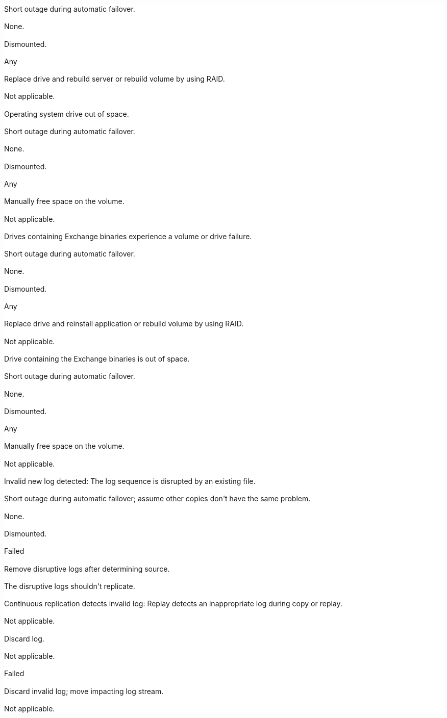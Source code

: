 <td><p>Short outage during automatic failover.</p></td>
<td><p>None.</p></td>
<td><p>Dismounted.</p></td>
<td><p>Any</p></td>
<td><p>Replace drive and rebuild server or rebuild volume by using RAID.</p></td>
<td><p>Not applicable.</p></td>
</tr>
<tr class="even">
<td><p>Operating system drive out of space.</p></td>
<td><p>Short outage during automatic failover.</p></td>
<td><p>None.</p></td>
<td><p>Dismounted.</p></td>
<td><p>Any</p></td>
<td><p>Manually free space on the volume.</p></td>
<td><p>Not applicable.</p></td>
</tr>
<tr class="odd">
<td><p>Drives containing Exchange binaries experience a volume or drive failure.</p></td>
<td><p>Short outage during automatic failover.</p></td>
<td><p>None.</p></td>
<td><p>Dismounted.</p></td>
<td><p>Any</p></td>
<td><p>Replace drive and reinstall application or rebuild volume by using RAID.</p></td>
<td><p>Not applicable.</p></td>
</tr>
<tr class="even">
<td><p>Drive containing the Exchange binaries is out of space.</p></td>
<td><p>Short outage during automatic failover.</p></td>
<td><p>None.</p></td>
<td><p>Dismounted.</p></td>
<td><p>Any</p></td>
<td><p>Manually free space on the volume.</p></td>
<td><p>Not applicable.</p></td>
</tr>
<tr class="odd">
<td><p>Invalid new log detected: The log sequence is disrupted by an existing file.</p></td>
<td><p>Short outage during automatic failover; assume other copies don't have the same problem.</p></td>
<td><p>None.</p></td>
<td><p>Dismounted.</p></td>
<td><p>Failed</p></td>
<td><p>Remove disruptive logs after determining source.</p></td>
<td><p>The disruptive logs shouldn't replicate.</p></td>
</tr>
<tr class="even">
<td><p>Continuous replication detects invalid log: Replay detects an inappropriate log during copy or replay.</p></td>
<td><p>Not applicable.</p></td>
<td><p>Discard log.</p></td>
<td><p>Not applicable.</p></td>
<td><p>Failed</p></td>
<td><p>Discard invalid log; move impacting log stream.</p></td>
<td><p>Not applicable.</p></td>
</tr>
</tbody>
</table>
